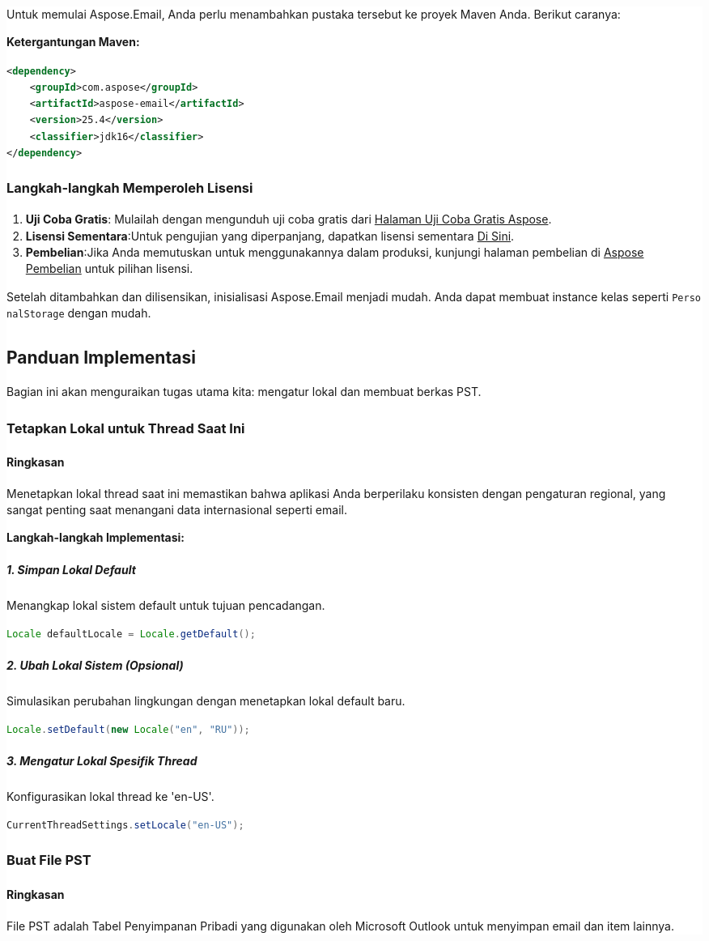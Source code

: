 Untuk memulai Aspose.Email, Anda perlu menambahkan pustaka tersebut ke proyek Maven Anda. Berikut caranya:

**Ketergantungan Maven:**
```xml
<dependency>
    <groupId>com.aspose</groupId>
    <artifactId>aspose-email</artifactId>
    <version>25.4</version>
    <classifier>jdk16</classifier>
</dependency>
```

### Langkah-langkah Memperoleh Lisensi
1. **Uji Coba Gratis**: Mulailah dengan mengunduh uji coba gratis dari [Halaman Uji Coba Gratis Aspose](https://releases.aspose.com/email/java/).
2. **Lisensi Sementara**:Untuk pengujian yang diperpanjang, dapatkan lisensi sementara [Di Sini](https://purchase.aspose.com/temporary-license/).
3. **Pembelian**:Jika Anda memutuskan untuk menggunakannya dalam produksi, kunjungi halaman pembelian di [Aspose Pembelian](https://purchase.aspose.com/buy) untuk pilihan lisensi.

Setelah ditambahkan dan dilisensikan, inisialisasi Aspose.Email menjadi mudah. Anda dapat membuat instance kelas seperti `PersonalStorage` dengan mudah.

## Panduan Implementasi

Bagian ini akan menguraikan tugas utama kita: mengatur lokal dan membuat berkas PST. 

### Tetapkan Lokal untuk Thread Saat Ini
#### Ringkasan
Menetapkan lokal thread saat ini memastikan bahwa aplikasi Anda berperilaku konsisten dengan pengaturan regional, yang sangat penting saat menangani data internasional seperti email.

**Langkah-langkah Implementasi:**
##### 1. Simpan Lokal Default
Menangkap lokal sistem default untuk tujuan pencadangan.
```java
Locale defaultLocale = Locale.getDefault();
```
##### 2. Ubah Lokal Sistem (Opsional)
Simulasikan perubahan lingkungan dengan menetapkan lokal default baru.
```java
Locale.setDefault(new Locale("en", "RU"));
```
##### 3. Mengatur Lokal Spesifik Thread
Konfigurasikan lokal thread ke 'en-US'.
```java
CurrentThreadSettings.setLocale("en-US");
```
### Buat File PST
#### Ringkasan
File PST adalah Tabel Penyimpanan Pribadi yang digunakan oleh Microsoft Outlook untuk menyimpan email dan item lainnya.

